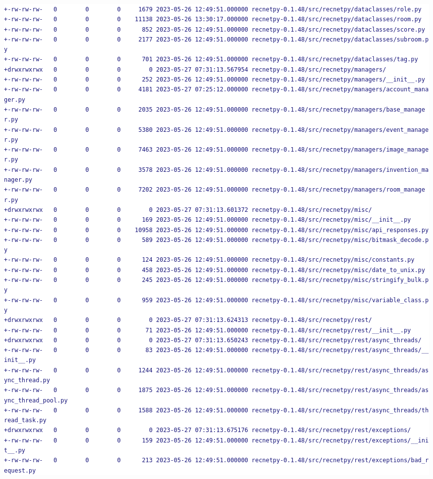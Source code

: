 ```diff
+-rw-rw-rw-   0        0        0     1679 2023-05-26 12:49:51.000000 recnetpy-0.1.48/src/recnetpy/dataclasses/role.py
+-rw-rw-rw-   0        0        0    11138 2023-05-26 13:30:17.000000 recnetpy-0.1.48/src/recnetpy/dataclasses/room.py
+-rw-rw-rw-   0        0        0      852 2023-05-26 12:49:51.000000 recnetpy-0.1.48/src/recnetpy/dataclasses/score.py
+-rw-rw-rw-   0        0        0     2177 2023-05-26 12:49:51.000000 recnetpy-0.1.48/src/recnetpy/dataclasses/subroom.py
+-rw-rw-rw-   0        0        0      701 2023-05-26 12:49:51.000000 recnetpy-0.1.48/src/recnetpy/dataclasses/tag.py
+drwxrwxrwx   0        0        0        0 2023-05-27 07:31:13.567954 recnetpy-0.1.48/src/recnetpy/managers/
+-rw-rw-rw-   0        0        0      252 2023-05-26 12:49:51.000000 recnetpy-0.1.48/src/recnetpy/managers/__init__.py
+-rw-rw-rw-   0        0        0     4181 2023-05-27 07:25:12.000000 recnetpy-0.1.48/src/recnetpy/managers/account_manager.py
+-rw-rw-rw-   0        0        0     2035 2023-05-26 12:49:51.000000 recnetpy-0.1.48/src/recnetpy/managers/base_manager.py
+-rw-rw-rw-   0        0        0     5380 2023-05-26 12:49:51.000000 recnetpy-0.1.48/src/recnetpy/managers/event_manager.py
+-rw-rw-rw-   0        0        0     7463 2023-05-26 12:49:51.000000 recnetpy-0.1.48/src/recnetpy/managers/image_manager.py
+-rw-rw-rw-   0        0        0     3578 2023-05-26 12:49:51.000000 recnetpy-0.1.48/src/recnetpy/managers/invention_manager.py
+-rw-rw-rw-   0        0        0     7202 2023-05-26 12:49:51.000000 recnetpy-0.1.48/src/recnetpy/managers/room_manager.py
+drwxrwxrwx   0        0        0        0 2023-05-27 07:31:13.601372 recnetpy-0.1.48/src/recnetpy/misc/
+-rw-rw-rw-   0        0        0      169 2023-05-26 12:49:51.000000 recnetpy-0.1.48/src/recnetpy/misc/__init__.py
+-rw-rw-rw-   0        0        0    10958 2023-05-26 12:49:51.000000 recnetpy-0.1.48/src/recnetpy/misc/api_responses.py
+-rw-rw-rw-   0        0        0      589 2023-05-26 12:49:51.000000 recnetpy-0.1.48/src/recnetpy/misc/bitmask_decode.py
+-rw-rw-rw-   0        0        0      124 2023-05-26 12:49:51.000000 recnetpy-0.1.48/src/recnetpy/misc/constants.py
+-rw-rw-rw-   0        0        0      458 2023-05-26 12:49:51.000000 recnetpy-0.1.48/src/recnetpy/misc/date_to_unix.py
+-rw-rw-rw-   0        0        0      245 2023-05-26 12:49:51.000000 recnetpy-0.1.48/src/recnetpy/misc/stringify_bulk.py
+-rw-rw-rw-   0        0        0      959 2023-05-26 12:49:51.000000 recnetpy-0.1.48/src/recnetpy/misc/variable_class.py
+drwxrwxrwx   0        0        0        0 2023-05-27 07:31:13.624313 recnetpy-0.1.48/src/recnetpy/rest/
+-rw-rw-rw-   0        0        0       71 2023-05-26 12:49:51.000000 recnetpy-0.1.48/src/recnetpy/rest/__init__.py
+drwxrwxrwx   0        0        0        0 2023-05-27 07:31:13.650243 recnetpy-0.1.48/src/recnetpy/rest/async_threads/
+-rw-rw-rw-   0        0        0       83 2023-05-26 12:49:51.000000 recnetpy-0.1.48/src/recnetpy/rest/async_threads/__init__.py
+-rw-rw-rw-   0        0        0     1244 2023-05-26 12:49:51.000000 recnetpy-0.1.48/src/recnetpy/rest/async_threads/async_thread.py
+-rw-rw-rw-   0        0        0     1875 2023-05-26 12:49:51.000000 recnetpy-0.1.48/src/recnetpy/rest/async_threads/async_thread_pool.py
+-rw-rw-rw-   0        0        0     1588 2023-05-26 12:49:51.000000 recnetpy-0.1.48/src/recnetpy/rest/async_threads/thread_task.py
+drwxrwxrwx   0        0        0        0 2023-05-27 07:31:13.675176 recnetpy-0.1.48/src/recnetpy/rest/exceptions/
+-rw-rw-rw-   0        0        0      159 2023-05-26 12:49:51.000000 recnetpy-0.1.48/src/recnetpy/rest/exceptions/__init__.py
+-rw-rw-rw-   0        0        0      213 2023-05-26 12:49:51.000000 recnetpy-0.1.48/src/recnetpy/rest/exceptions/bad_request.py
```